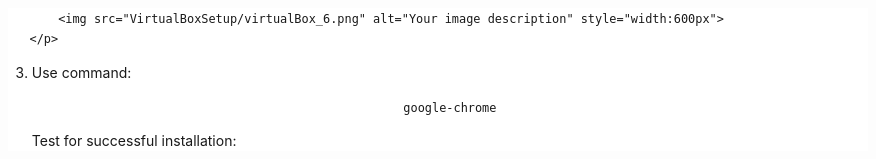            <img src="VirtualBoxSetup/virtualBox_6.png" alt="Your image description" style="width:600px">
       </p>
3. Use command:
       <p align="center">
           <code>google-chrome</code>
       </p>
   Test for successful installation:
       <p align="center">